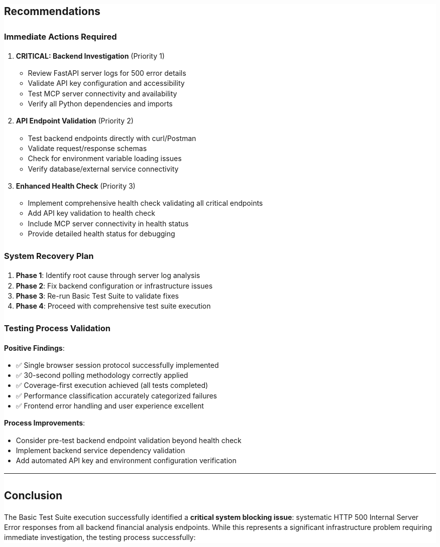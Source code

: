 
## Recommendations

### Immediate Actions Required

1. **CRITICAL: Backend Investigation** (Priority 1)
   - Review FastAPI server logs for 500 error details
   - Validate API key configuration and accessibility
   - Test MCP server connectivity and availability
   - Verify all Python dependencies and imports

2. **API Endpoint Validation** (Priority 2)
   - Test backend endpoints directly with curl/Postman
   - Validate request/response schemas
   - Check for environment variable loading issues
   - Verify database/external service connectivity

3. **Enhanced Health Check** (Priority 3)
   - Implement comprehensive health check validating all critical endpoints
   - Add API key validation to health check
   - Include MCP server connectivity in health status
   - Provide detailed health status for debugging

### System Recovery Plan

1. **Phase 1**: Identify root cause through server log analysis
2. **Phase 2**: Fix backend configuration or infrastructure issues
3. **Phase 3**: Re-run Basic Test Suite to validate fixes
4. **Phase 4**: Proceed with comprehensive test suite execution

### Testing Process Validation

**Positive Findings**:
- ✅ Single browser session protocol successfully implemented
- ✅ 30-second polling methodology correctly applied
- ✅ Coverage-first execution achieved (all tests completed)
- ✅ Performance classification accurately categorized failures
- ✅ Frontend error handling and user experience excellent

**Process Improvements**:
- Consider pre-test backend endpoint validation beyond health check
- Implement backend service dependency validation
- Add automated API key and environment configuration verification

---

## Conclusion

The Basic Test Suite execution successfully identified a **critical system blocking issue**: systematic HTTP 500 Internal Server Error responses from all backend financial analysis endpoints. While this represents a significant infrastructure problem requiring immediate investigation, the testing process successfully:
